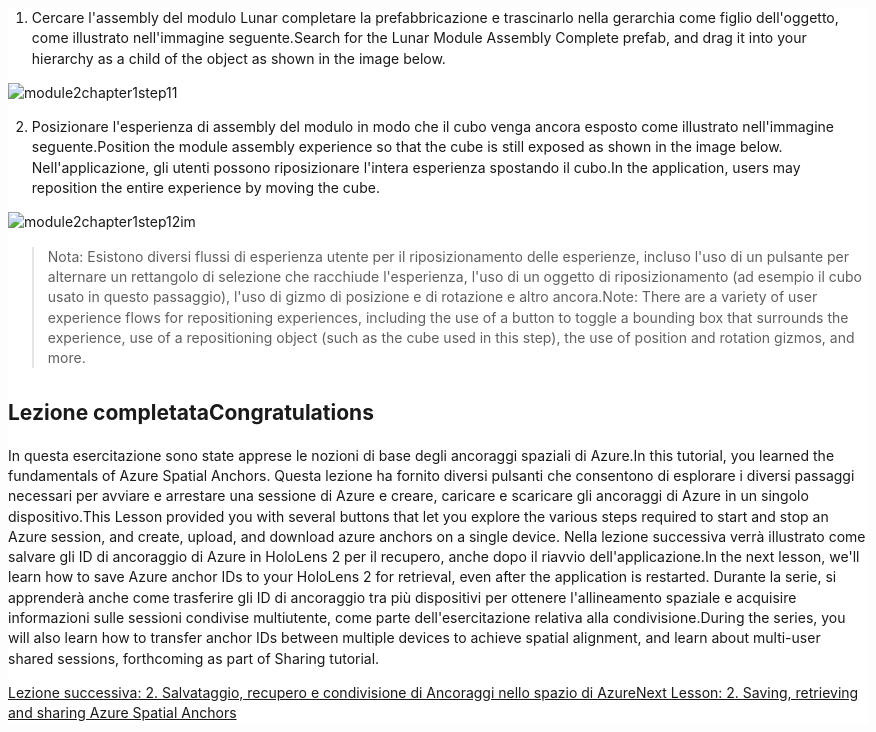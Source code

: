 1. <span data-ttu-id="895b5-271">Cercare l'assembly del modulo Lunar completare la prefabbricazione e trascinarlo nella gerarchia come figlio dell'oggetto, come illustrato nell'immagine seguente.</span><span class="sxs-lookup"><span data-stu-id="895b5-271">Search for the Lunar Module Assembly Complete prefab, and drag it into your hierarchy as a child of the object as shown in the image below.</span></span>

![module2chapter1step11](images/module2chapter1step11im.PNG)

2. <span data-ttu-id="895b5-273">Posizionare l'esperienza di assembly del modulo in modo che il cubo venga ancora esposto come illustrato nell'immagine seguente.</span><span class="sxs-lookup"><span data-stu-id="895b5-273">Position the module assembly experience so that the cube is still exposed as shown in the image below.</span></span> <span data-ttu-id="895b5-274">Nell'applicazione, gli utenti possono riposizionare l'intera esperienza spostando il cubo.</span><span class="sxs-lookup"><span data-stu-id="895b5-274">In the application, users may reposition the entire experience by moving the cube.</span></span> 

![module2chapter1step12im](images/module2chapter1step12im.PNG)

> <span data-ttu-id="895b5-276">Nota: Esistono diversi flussi di esperienza utente per il riposizionamento delle esperienze, incluso l'uso di un pulsante per alternare un rettangolo di selezione che racchiude l'esperienza, l'uso di un oggetto di riposizionamento (ad esempio il cubo usato in questo passaggio), l'uso di gizmo di posizione e di rotazione e altro ancora.</span><span class="sxs-lookup"><span data-stu-id="895b5-276">Note: There are a variety of user experience flows for repositioning experiences, including the use of a button to toggle a bounding box that surrounds the experience, use of a repositioning object (such as the cube used in this step), the use of position and rotation gizmos, and more.</span></span>

## <a name="congratulations"></a><span data-ttu-id="895b5-277">Lezione completata</span><span class="sxs-lookup"><span data-stu-id="895b5-277">Congratulations</span></span>
<span data-ttu-id="895b5-278">In questa esercitazione sono state apprese le nozioni di base degli ancoraggi spaziali di Azure.</span><span class="sxs-lookup"><span data-stu-id="895b5-278">In this tutorial, you learned the fundamentals of Azure Spatial Anchors.</span></span> <span data-ttu-id="895b5-279">Questa lezione ha fornito diversi pulsanti che consentono di esplorare i diversi passaggi necessari per avviare e arrestare una sessione di Azure e creare, caricare e scaricare gli ancoraggi di Azure in un singolo dispositivo.</span><span class="sxs-lookup"><span data-stu-id="895b5-279">This Lesson provided you with several buttons that let you  explore the various steps required to start and stop an Azure session, and create, upload, and download azure anchors on a single device.</span></span> <span data-ttu-id="895b5-280">Nella lezione successiva verrà illustrato come salvare gli ID di ancoraggio di Azure in HoloLens 2 per il recupero, anche dopo il riavvio dell'applicazione.</span><span class="sxs-lookup"><span data-stu-id="895b5-280">In the next lesson, we'll learn how to save Azure anchor IDs to your HoloLens 2 for retrieval, even after the application is restarted.</span></span> <span data-ttu-id="895b5-281">Durante la serie, si apprenderà anche come trasferire gli ID di ancoraggio tra più dispositivi per ottenere l'allineamento spaziale e acquisire informazioni sulle sessioni condivise multiutente, come parte dell'esercitazione relativa alla condivisione.</span><span class="sxs-lookup"><span data-stu-id="895b5-281">During the series, you will also learn how to transfer anchor IDs between multiple devices to achieve spatial alignment, and learn about multi-user shared sessions, forthcoming as part of Sharing tutorial.</span></span>

[<span data-ttu-id="895b5-282">Lezione successiva: 2. Salvataggio, recupero e condivisione di Ancoraggi nello spazio di Azure</span><span class="sxs-lookup"><span data-stu-id="895b5-282">Next Lesson: 2. Saving, retrieving and sharing Azure Spatial Anchors</span></span>](mrlearning-asa-ch2.md)

